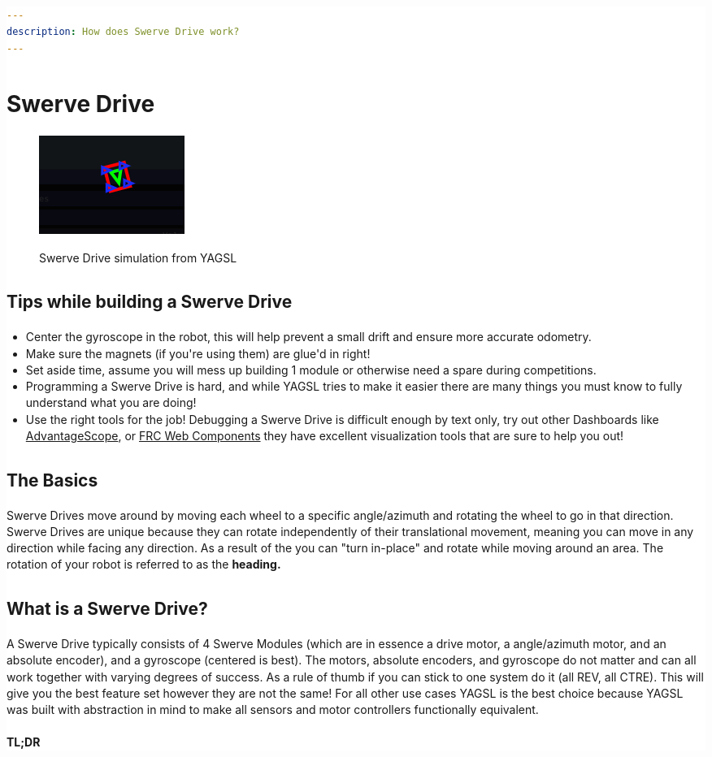 ```yaml
---
description: How does Swerve Drive work?
---
```


# Swerve Drive

<figure><img src="../.gitbook/assets/image (7).png" alt=""><figcaption><p>Swerve Drive simulation from YAGSL</p></figcaption></figure>

## Tips while building a Swerve Drive

* Center the gyroscope in the robot, this will help prevent a small drift and ensure more accurate odometry.
* Make sure the magnets (if you're using them) are glue'd in right!
* Set aside time, assume you will mess up building 1 module or otherwise need a spare during competitions.
* Programming a Swerve Drive is hard, and while YAGSL tries to make it easier there are many things you must know to fully understand what you are doing!
* Use the right tools for the job! Debugging a Swerve Drive is difficult enough by text only, try out other Dashboards like [AdvantageScope](https://github.com/Mechanical-Advantage/AdvantageScope/blob/main/docs/NAVIGATION.md), or [FRC Web Components](https://github.com/frc-web-components/app/releases) they have excellent visualization tools that are sure to help you out!

## The Basics

Swerve Drives move around by moving each wheel to a specific angle/azimuth and rotating the wheel to go in that direction. Swerve Drives are unique because they can rotate independently of their translational movement, meaning you can move in any direction while facing any direction. As a result of the you can "turn in-place" and rotate while moving around an area. The rotation of your robot is referred to as the **heading.**

## What is a Swerve Drive?

A Swerve Drive typically consists of 4 Swerve Modules (which are in essence a drive motor, a angle/azimuth motor, and an absolute encoder),  and a gyroscope (centered is best). The motors, absolute encoders, and gyroscope do not matter and can all work together with varying degrees of success. As a rule of thumb if you can stick to one system do it (all REV, all CTRE). This will give you the best feature set however they are not the same! For all other use cases YAGSL is the best choice because YAGSL was built with abstraction in mind to make all sensors and motor controllers functionally equivalent.&#x20;

#### TL;DR
